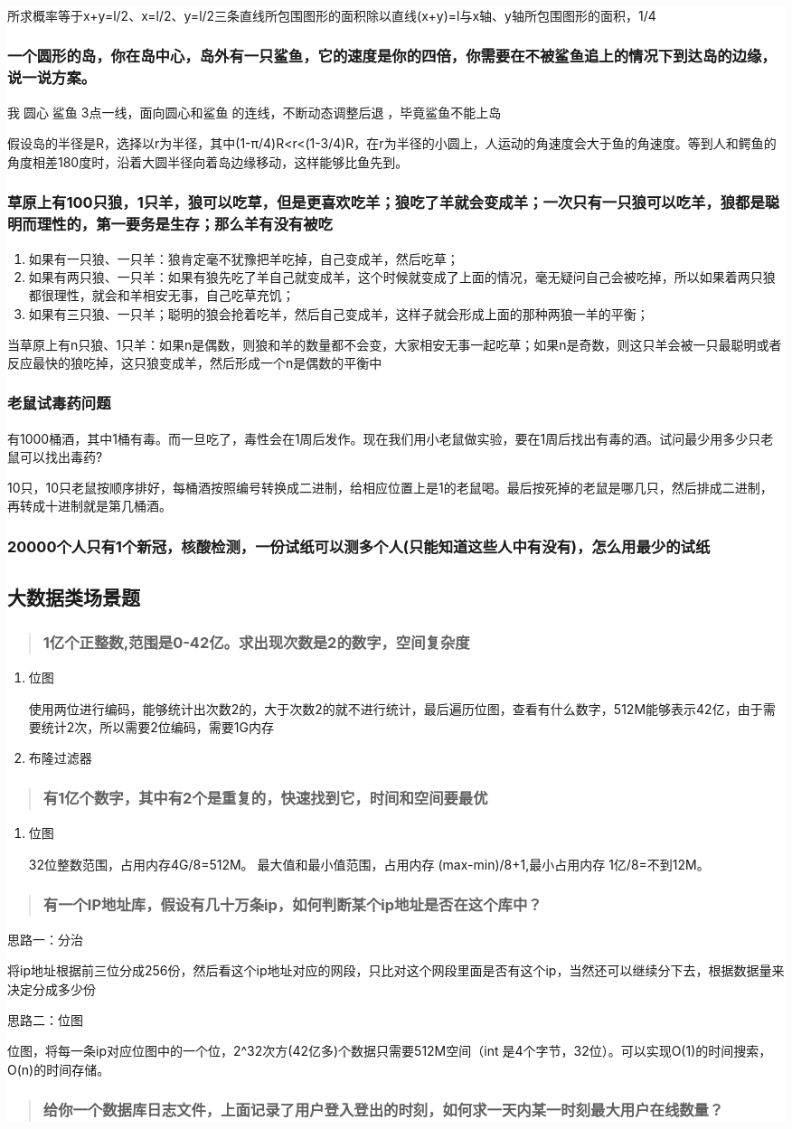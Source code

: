 所求概率等于x+y=l/2、x=l/2、y=l/2三条直线所包围图形的面积除以直线(x+y)=l与x轴、y轴所包围图形的面积，1/4

### 一个圆形的岛，你在岛中心，岛外有一只鲨鱼，它的速度是你的四倍，你需要在不被鲨鱼追上的情况下到达岛的边缘，说一说方案。

我 圆心 鲨鱼 3点一线，面向圆心和鲨鱼 的连线，不断动态调整后退 ，毕竟鲨鱼不能上岛

假设岛的半径是R，选择以r为半径，其中(1-π/4)R<r<(1-3/4)R，在r为半径的小圆上，人运动的角速度会大于鱼的角速度。等到人和鳄鱼的角度相差180度时，沿着大圆半径向着岛边缘移动，这样能够比鱼先到。

### 草原上有100只狼，1只羊，狼可以吃草，但是更喜欢吃羊；狼吃了羊就会变成羊；一次只有一只狼可以吃羊，狼都是聪明而理性的，第一要务是生存；那么羊有没有被吃

1. 如果有一只狼、一只羊：狼肯定毫不犹豫把羊吃掉，自己变成羊，然后吃草；
2. 如果有两只狼、一只羊：如果有狼先吃了羊自己就变成羊，这个时候就变成了上面的情况，毫无疑问自己会被吃掉，所以如果着两只狼都很理性，就会和羊相安无事，自己吃草充饥；
3. 如果有三只狼、一只羊；聪明的狼会抢着吃羊，然后自己变成羊，这样子就会形成上面的那种两狼一羊的平衡；

当草原上有n只狼、1只羊：如果n是偶数，则狼和羊的数量都不会变，大家相安无事一起吃草；如果n是奇数，则这只羊会被一只最聪明或者反应最快的狼吃掉，这只狼变成羊，然后形成一个n是偶数的平衡中

### 老鼠试毒药问题

有1000桶酒，其中1桶有毒。而一旦吃了，毒性会在1周后发作。现在我们用小老鼠做实验，要在1周后找出有毒的酒。试问最少用多少只老鼠可以找出毒药?

10只，10只老鼠按顺序排好，每桶酒按照编号转换成二进制，给相应位置上是1的老鼠喝。最后按死掉的老鼠是哪几只，然后排成二进制，再转成十进制就是第几桶酒。

### 20000个人只有1个新冠，核酸检测，一份试纸可以测多个人(只能知道这些人中有没有)，怎么用最少的试纸



## 大数据类场景题

> ### **1亿个正整数,范围是0-42亿。求出现次数是2的数字，空间复杂度**

1. 位图

   使用两位进行编码，能够统计出次数2的，大于次数2的就不进行统计，最后遍历位图，查看有什么数字，512M能够表示42亿，由于需要统计2次，所以需要2位编码，需要1G内存

2. 布隆过滤器

   

> ### **有1亿个数字，其中有2个是重复的，快速找到它，时间和空间要最优**

1. 位图

   32位整数范围，占用内存4G/8=512M。 最大值和最小值范围，占用内存 (max-min)/8+1,最小占用内存 1亿/8=不到12M。
   
   

> ### **有一个IP地址库，假设有几十万条ip，如何判断某个ip地址是否在这个库中？**

思路一：分治

将ip地址根据前三位分成256份，然后看这个ip地址对应的网段，只比对这个网段里面是否有这个ip，当然还可以继续分下去，根据数据量来决定分成多少份

思路二：位图

位图，将每一条ip对应位图中的一个位，2^32次方(42亿多)个数据只需要512M空间（int 是4个字节，32位）。可以实现O(1)的时间搜索，O(n)的时间存储。



> ### **给你一个数据库日志文件，上面记录了用户登入登出的时刻，如何求一天内某一时刻最大用户在线数量？**
